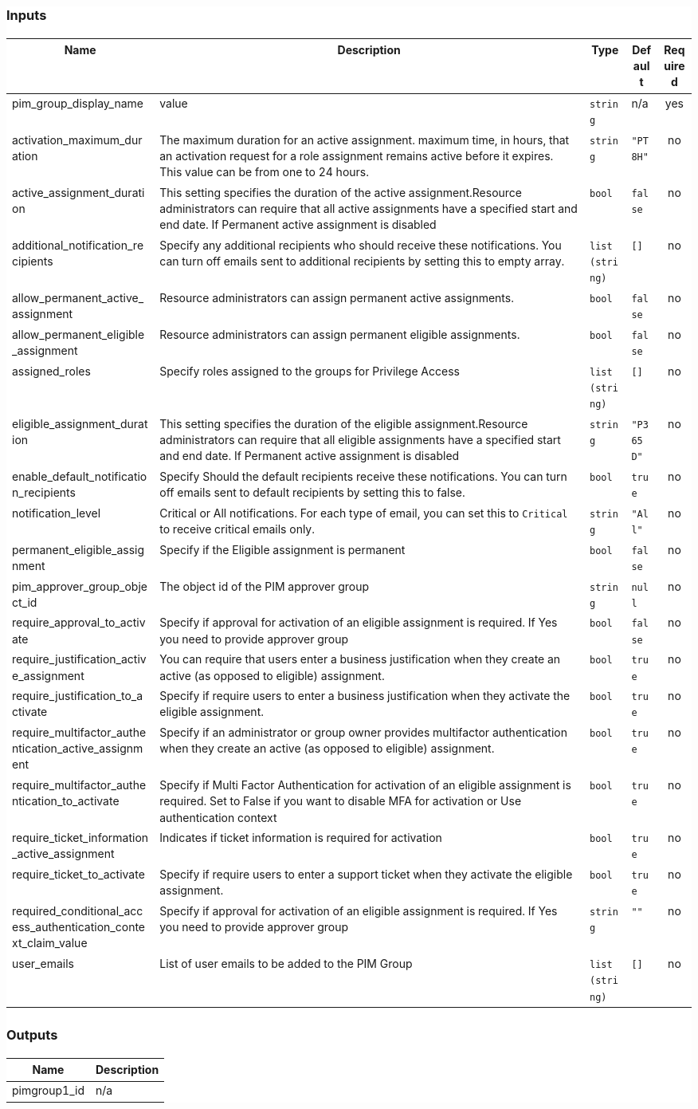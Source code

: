 ### Inputs

| Name | Description | Type | Default | Required |
|------|-------------|------|---------|:--------:|
| pim\_group\_display\_name | value | `string` | n/a | yes |
| activation\_maximum\_duration | The maximum duration for an active assignment. maximum time, in hours, that an activation request for a role assignment remains active before it expires. This value can be from one to 24 hours. | `string` | `"PT8H"` | no |
| active\_assignment\_duration | This setting specifies the duration of the active assignment.Resource administrators can require that all active assignments have a specified start and end date. If Permanent active assignment is disabled | `bool` | `false` | no |
| additional\_notification\_recipients | Specify any additional recipients who should receive these notifications. You can turn off emails sent to additional recipients by setting this to empty array. | `list(string)` | `[]` | no |
| allow\_permanent\_active\_assignment | Resource administrators can assign permanent active assignments. | `bool` | `false` | no |
| allow\_permanent\_eligible\_assignment | Resource administrators can assign permanent eligible assignments. | `bool` | `false` | no |
| assigned\_roles | Specify roles assigned to the groups for Privilege Access | `list(string)` | `[]` | no |
| eligible\_assignment\_duration | This setting specifies the duration of the eligible assignment.Resource administrators can require that all eligible assignments have a specified start and end date. If Permanent active assignment is disabled | `string` | `"P365D"` | no |
| enable\_default\_notification\_recipients | Specify Should the default recipients receive these notifications. You can turn off emails sent to default recipients by setting this to false. | `bool` | `true` | no |
| notification\_level | Critical or All notifications.  For each type of email, you can set this to `Critical` to receive critical emails only. | `string` | `"All"` | no |
| permanent\_eligible\_assignment | Specify if the Eligible assignment is permanent | `bool` | `false` | no |
| pim\_approver\_group\_object\_id | The object id of the PIM approver group | `string` | `null` | no |
| require\_approval\_to\_activate | Specify if approval for activation of an eligible assignment is required. If Yes you need to provide approver group | `bool` | `false` | no |
| require\_justification\_active\_assignment | You can require that users enter a business justification when they create an active (as opposed to eligible) assignment. | `bool` | `true` | no |
| require\_justification\_to\_activate | Specify if require users to enter a business justification when they activate the eligible assignment. | `bool` | `true` | no |
| require\_multifactor\_authentication\_active\_assignment | Specify if an administrator or group owner provides multifactor authentication when they create an active (as opposed to eligible) assignment. | `bool` | `true` | no |
| require\_multifactor\_authentication\_to\_activate | Specify if Multi Factor Authentication for activation of an eligible assignment is required. Set to False if you want to disable MFA for activation or Use authentication context | `bool` | `true` | no |
| require\_ticket\_information\_active\_assignment | Indicates if ticket information is required for activation | `bool` | `true` | no |
| require\_ticket\_to\_activate | Specify if require users to enter a support ticket when they activate the eligible assignment. | `bool` | `true` | no |
| required\_conditional\_access\_authentication\_context\_claim\_value | Specify if approval for activation of an eligible assignment is required. If Yes you need to provide approver group | `string` | `""` | no |
| user\_emails | List of user emails to be added to the PIM Group | `list(string)` | `[]` | no |
### Outputs

| Name | Description |
|------|-------------|
| pimgroup1\_id | n/a | 
